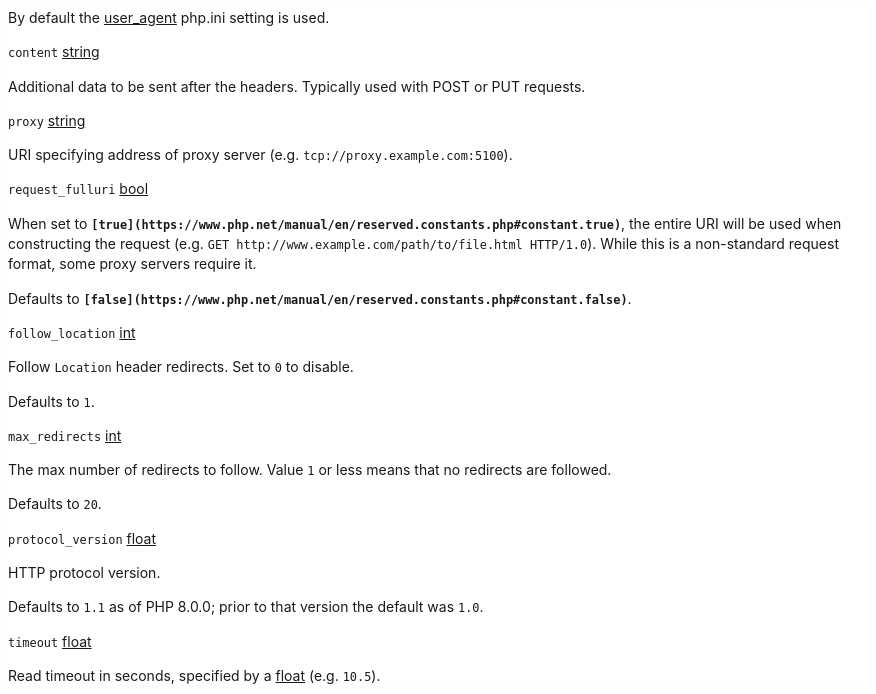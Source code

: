 
By default the
[user\_agent](https://www.php.net/manual/en/filesystem.configuration.php#ini.user-agent) php.ini setting is used.


`content` [string](https://www.php.net/manual/en/language.types.string.php)

Additional data to be sent after the headers. Typically used
with POST or PUT requests.


`proxy` [string](https://www.php.net/manual/en/language.types.string.php)

URI specifying address of proxy server (e.g.
`tcp://proxy.example.com:5100`).


`request_fulluri` [bool](https://www.php.net/manual/en/language.types.boolean.php)

When set to **`[true](https://www.php.net/manual/en/reserved.constants.php#constant.true)`**, the entire URI will be used when
constructing the request (e.g.
`GET http://www.example.com/path/to/file.html HTTP/1.0`).
While this is a non-standard request format, some
proxy servers require it.


Defaults to **`[false](https://www.php.net/manual/en/reserved.constants.php#constant.false)`**.


`follow_location` [int](https://www.php.net/manual/en/language.types.integer.php)

Follow `Location` header redirects. Set to
`0` to disable.


Defaults to `1`.


`max_redirects` [int](https://www.php.net/manual/en/language.types.integer.php)

The max number of redirects to follow. Value `1` or
less means that no redirects are followed.


Defaults to `20`.


`protocol_version` [float](https://www.php.net/manual/en/language.types.float.php)

HTTP protocol version.


Defaults to `1.1` as of PHP 8.0.0;
prior to that version the default was `1.0`.


`timeout` [float](https://www.php.net/manual/en/language.types.float.php)

Read timeout in seconds, specified by a [float](https://www.php.net/manual/en/language.types.float.php)
(e.g. `10.5`).

